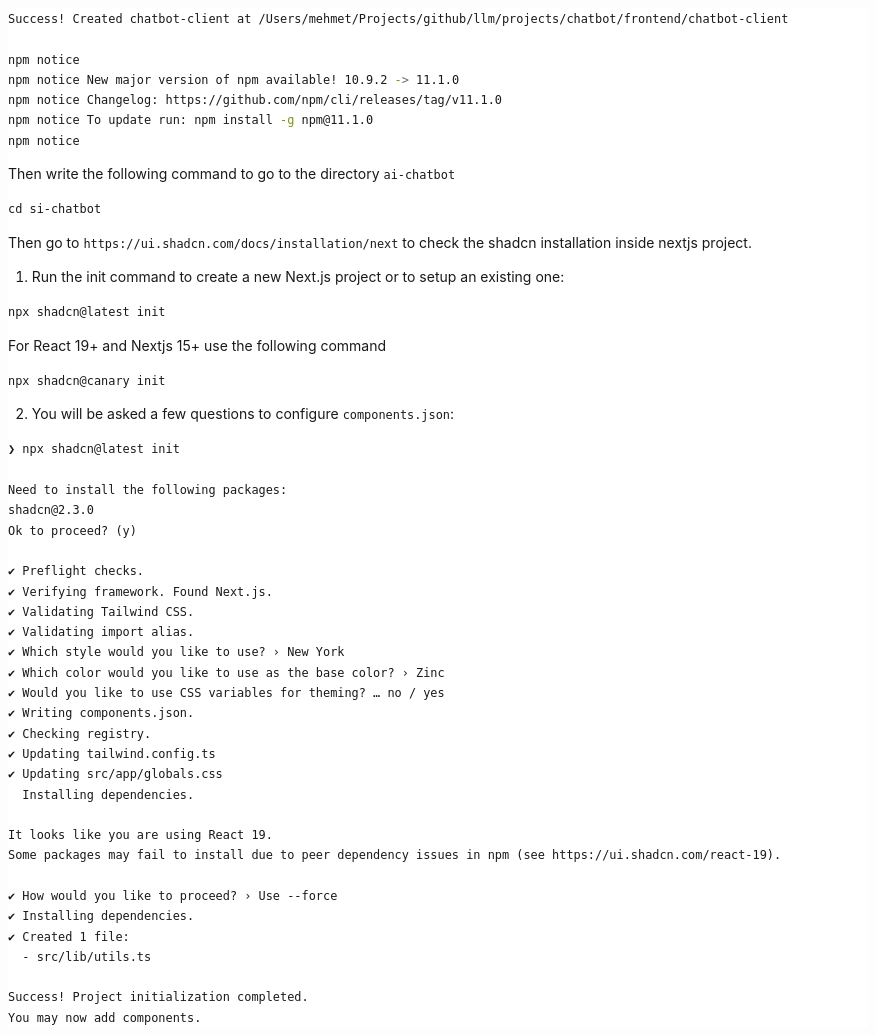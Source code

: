 ```bash
Success! Created chatbot-client at /Users/mehmet/Projects/github/llm/projects/chatbot/frontend/chatbot-client

npm notice
npm notice New major version of npm available! 10.9.2 -> 11.1.0
npm notice Changelog: https://github.com/npm/cli/releases/tag/v11.1.0
npm notice To update run: npm install -g npm@11.1.0
npm notice
```

Then write the following command to go to the directory `ai-chatbot`

```shell
cd si-chatbot
```

Then go to `https://ui.shadcn.com/docs/installation/next` to check the shadcn installation inside nextjs project.

1. Run the init command to create a new Next.js project or to setup an existing one:

```shell
npx shadcn@latest init
```

For React 19+ and Nextjs 15+ use the following command

```shell
npx shadcn@canary init
```

2. You will be asked a few questions to configure `components.json`:

```shell
❯ npx shadcn@latest init

Need to install the following packages:
shadcn@2.3.0
Ok to proceed? (y)

✔ Preflight checks.
✔ Verifying framework. Found Next.js.
✔ Validating Tailwind CSS.
✔ Validating import alias.
✔ Which style would you like to use? › New York
✔ Which color would you like to use as the base color? › Zinc
✔ Would you like to use CSS variables for theming? … no / yes
✔ Writing components.json.
✔ Checking registry.
✔ Updating tailwind.config.ts
✔ Updating src/app/globals.css
  Installing dependencies.

It looks like you are using React 19.
Some packages may fail to install due to peer dependency issues in npm (see https://ui.shadcn.com/react-19).

✔ How would you like to proceed? › Use --force
✔ Installing dependencies.
✔ Created 1 file:
  - src/lib/utils.ts

Success! Project initialization completed.
You may now add components.
```
